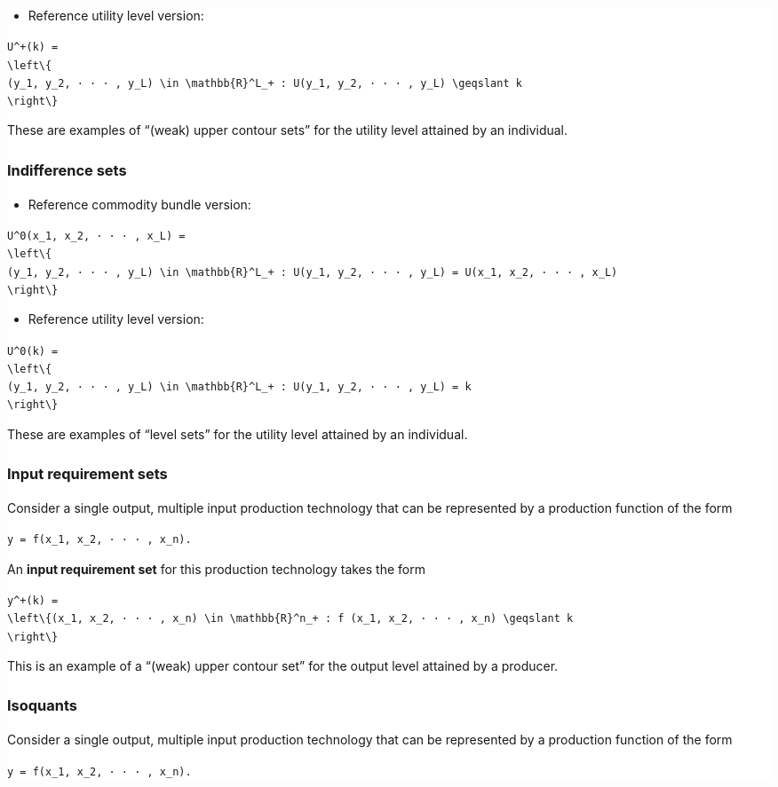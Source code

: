 - Reference utility level version:
```{math}
U^+(k) =
\left\{
(y_1, y_2, · · · , y_L) \in \mathbb{R}^L_+ : U(y_1, y_2, · · · , y_L) \geqslant k
\right\}
```

These are examples of “(weak) upper contour sets” for the utility level attained by an individual.



### Indifference sets

- Reference commodity bundle version:
```{math}
U^0(x_1, x_2, · · · , x_L) =
\left\{
(y_1, y_2, · · · , y_L) \in \mathbb{R}^L_+ : U(y_1, y_2, · · · , y_L) = U(x_1, x_2, · · · , x_L)
\right\}
```

- Reference utility level version:
```{math}
U^0(k) =
\left\{
(y_1, y_2, · · · , y_L) \in \mathbb{R}^L_+ : U(y_1, y_2, · · · , y_L) = k
\right\}
```

These are examples of “level sets” for the utility level attained by an individual.



### Input requirement sets
Consider a single output, multiple input production technology that can be represented by a production function of the form
```{math}
y = f(x_1, x_2, · · · , x_n).
```

An **input requirement set** for this production technology takes the form
```{math}
y^+(k) = 
\left\{(x_1, x_2, · · · , x_n) \in \mathbb{R}^n_+ : f (x_1, x_2, · · · , x_n) \geqslant k
\right\}
```

This is an example of a “(weak) upper contour set” for the output level attained by a producer.


### Isoquants
Consider a single output, multiple input production technology that can be represented by a production function of the form
```{math}
y = f(x_1, x_2, · · · , x_n).
```
